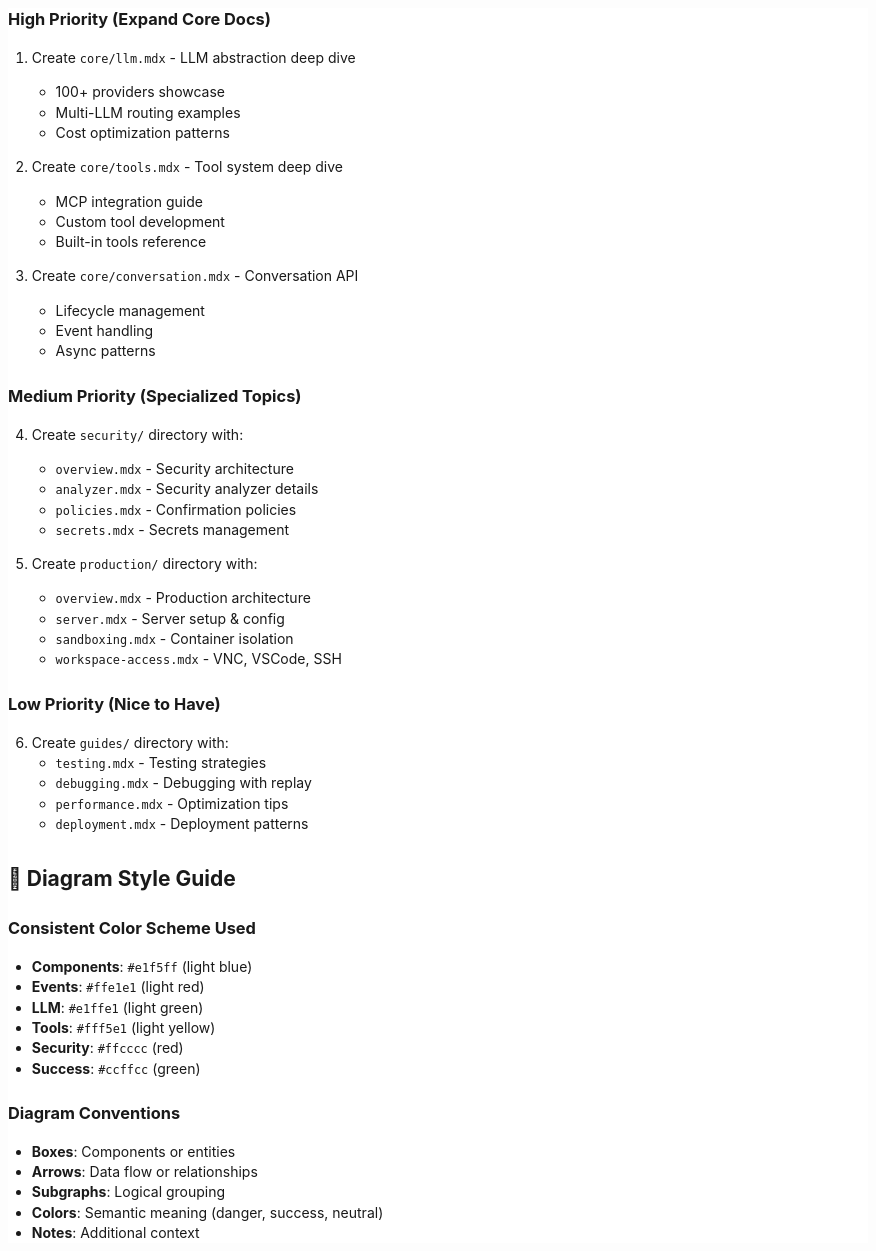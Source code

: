 ### High Priority (Expand Core Docs)
1. Create `core/llm.mdx` - LLM abstraction deep dive
   - 100+ providers showcase
   - Multi-LLM routing examples
   - Cost optimization patterns

2. Create `core/tools.mdx` - Tool system deep dive
   - MCP integration guide
   - Custom tool development
   - Built-in tools reference

3. Create `core/conversation.mdx` - Conversation API
   - Lifecycle management
   - Event handling
   - Async patterns

### Medium Priority (Specialized Topics)
4. Create `security/` directory with:
   - `overview.mdx` - Security architecture
   - `analyzer.mdx` - Security analyzer details
   - `policies.mdx` - Confirmation policies
   - `secrets.mdx` - Secrets management

5. Create `production/` directory with:
   - `overview.mdx` - Production architecture
   - `server.mdx` - Server setup & config
   - `sandboxing.mdx` - Container isolation
   - `workspace-access.mdx` - VNC, VSCode, SSH

### Low Priority (Nice to Have)
6. Create `guides/` directory with:
   - `testing.mdx` - Testing strategies
   - `debugging.mdx` - Debugging with replay
   - `performance.mdx` - Optimization tips
   - `deployment.mdx` - Deployment patterns

## 📐 Diagram Style Guide

### Consistent Color Scheme Used
- **Components**: `#e1f5ff` (light blue)
- **Events**: `#ffe1e1` (light red)
- **LLM**: `#e1ffe1` (light green)
- **Tools**: `#fff5e1` (light yellow)
- **Security**: `#ffcccc` (red)
- **Success**: `#ccffcc` (green)

### Diagram Conventions
- **Boxes**: Components or entities
- **Arrows**: Data flow or relationships
- **Subgraphs**: Logical grouping
- **Colors**: Semantic meaning (danger, success, neutral)
- **Notes**: Additional context
